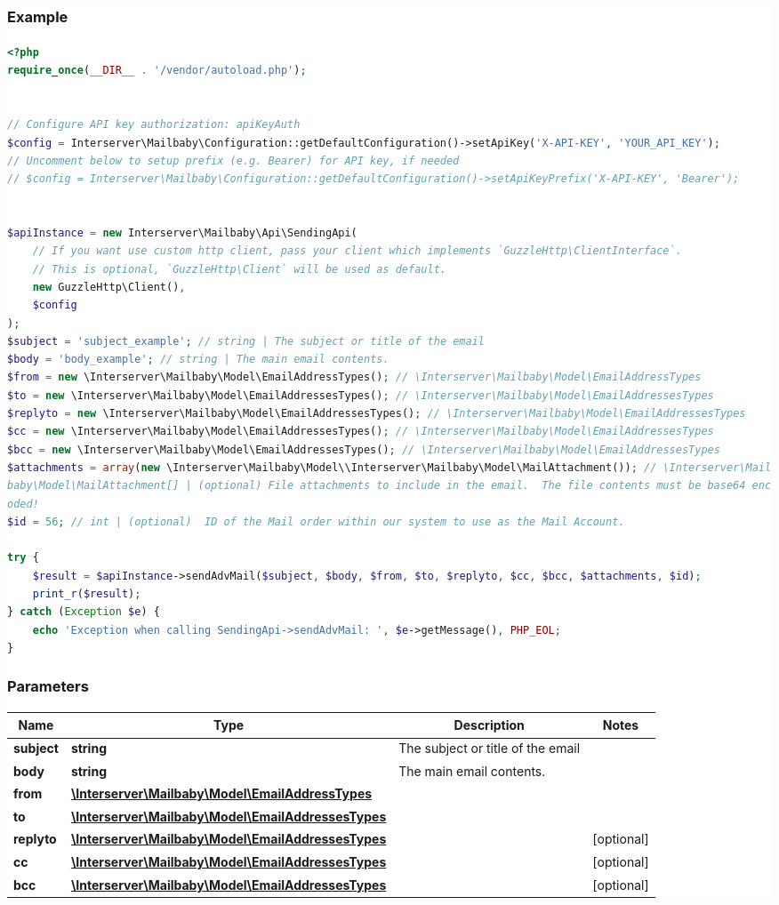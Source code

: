 ### Example

```php
<?php
require_once(__DIR__ . '/vendor/autoload.php');


// Configure API key authorization: apiKeyAuth
$config = Interserver\Mailbaby\Configuration::getDefaultConfiguration()->setApiKey('X-API-KEY', 'YOUR_API_KEY');
// Uncomment below to setup prefix (e.g. Bearer) for API key, if needed
// $config = Interserver\Mailbaby\Configuration::getDefaultConfiguration()->setApiKeyPrefix('X-API-KEY', 'Bearer');


$apiInstance = new Interserver\Mailbaby\Api\SendingApi(
    // If you want use custom http client, pass your client which implements `GuzzleHttp\ClientInterface`.
    // This is optional, `GuzzleHttp\Client` will be used as default.
    new GuzzleHttp\Client(),
    $config
);
$subject = 'subject_example'; // string | The subject or title of the email
$body = 'body_example'; // string | The main email contents.
$from = new \Interserver\Mailbaby\Model\EmailAddressTypes(); // \Interserver\Mailbaby\Model\EmailAddressTypes
$to = new \Interserver\Mailbaby\Model\EmailAddressesTypes(); // \Interserver\Mailbaby\Model\EmailAddressesTypes
$replyto = new \Interserver\Mailbaby\Model\EmailAddressesTypes(); // \Interserver\Mailbaby\Model\EmailAddressesTypes
$cc = new \Interserver\Mailbaby\Model\EmailAddressesTypes(); // \Interserver\Mailbaby\Model\EmailAddressesTypes
$bcc = new \Interserver\Mailbaby\Model\EmailAddressesTypes(); // \Interserver\Mailbaby\Model\EmailAddressesTypes
$attachments = array(new \Interserver\Mailbaby\Model\\Interserver\Mailbaby\Model\MailAttachment()); // \Interserver\Mailbaby\Model\MailAttachment[] | (optional) File attachments to include in the email.  The file contents must be base64 encoded!
$id = 56; // int | (optional)  ID of the Mail order within our system to use as the Mail Account.

try {
    $result = $apiInstance->sendAdvMail($subject, $body, $from, $to, $replyto, $cc, $bcc, $attachments, $id);
    print_r($result);
} catch (Exception $e) {
    echo 'Exception when calling SendingApi->sendAdvMail: ', $e->getMessage(), PHP_EOL;
}
```

### Parameters

| Name | Type | Description  | Notes |
| ------------- | ------------- | ------------- | ------------- |
| **subject** | **string**| The subject or title of the email | |
| **body** | **string**| The main email contents. | |
| **from** | [**\Interserver\Mailbaby\Model\EmailAddressTypes**](../Model/EmailAddressTypes.md)|  | |
| **to** | [**\Interserver\Mailbaby\Model\EmailAddressesTypes**](../Model/EmailAddressesTypes.md)|  | |
| **replyto** | [**\Interserver\Mailbaby\Model\EmailAddressesTypes**](../Model/EmailAddressesTypes.md)|  | [optional] |
| **cc** | [**\Interserver\Mailbaby\Model\EmailAddressesTypes**](../Model/EmailAddressesTypes.md)|  | [optional] |
| **bcc** | [**\Interserver\Mailbaby\Model\EmailAddressesTypes**](../Model/EmailAddressesTypes.md)|  | [optional] |